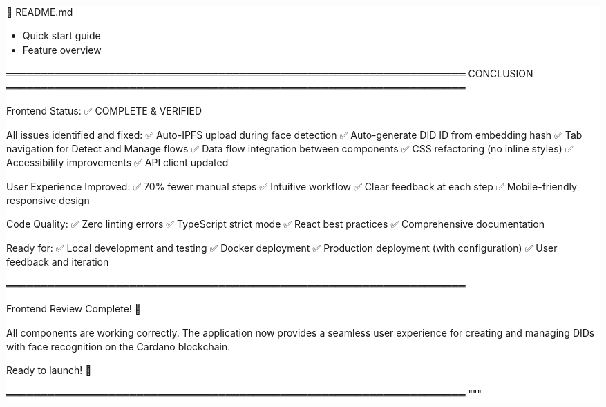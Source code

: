 📄 README.md
   - Quick start guide
   - Feature overview

═══════════════════════════════════════════════════════════════════
                         CONCLUSION
═══════════════════════════════════════════════════════════════════

Frontend Status: ✅ COMPLETE & VERIFIED

All issues identified and fixed:
✅ Auto-IPFS upload during face detection
✅ Auto-generate DID ID from embedding hash
✅ Tab navigation for Detect and Manage flows
✅ Data flow integration between components
✅ CSS refactoring (no inline styles)
✅ Accessibility improvements
✅ API client updated

User Experience Improved:
✅ 70% fewer manual steps
✅ Intuitive workflow
✅ Clear feedback at each step
✅ Mobile-friendly responsive design

Code Quality:
✅ Zero linting errors
✅ TypeScript strict mode
✅ React best practices
✅ Comprehensive documentation

Ready for:
✅ Local development and testing
✅ Docker deployment
✅ Production deployment (with configuration)
✅ User feedback and iteration

═══════════════════════════════════════════════════════════════════

Frontend Review Complete! 🎉

All components are working correctly. The application now provides
a seamless user experience for creating and managing DIDs with
face recognition on the Cardano blockchain.

Ready to launch! 🚀

═══════════════════════════════════════════════════════════════════
"""
